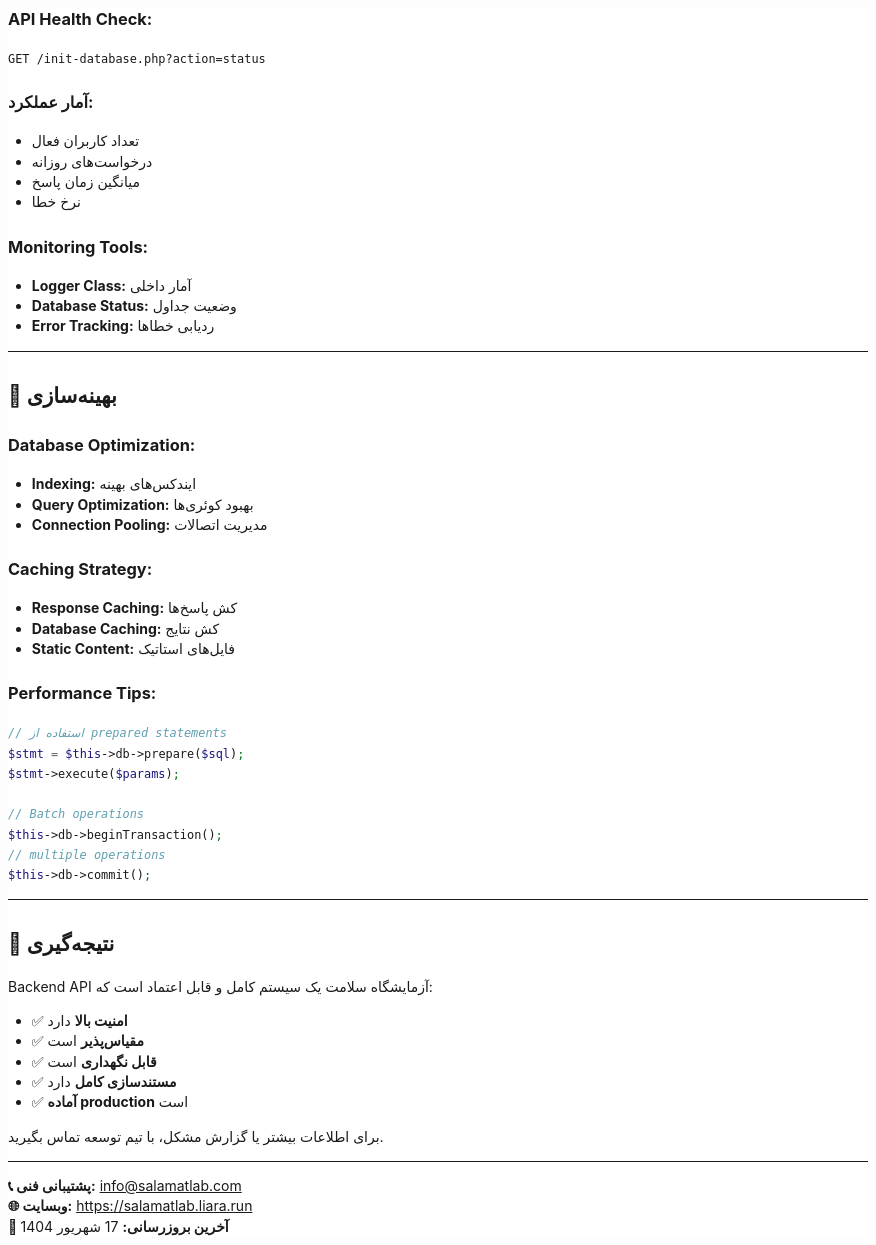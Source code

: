 ### **API Health Check:**
```http
GET /init-database.php?action=status
```

### **آمار عملکرد:**
- تعداد کاربران فعال
- درخواست‌های روزانه
- میانگین زمان پاسخ
- نرخ خطا

### **Monitoring Tools:**
- **Logger Class:** آمار داخلی
- **Database Status:** وضعیت جداول
- **Error Tracking:** ردیابی خطاها

---

## 🚀 **بهینه‌سازی**

### **Database Optimization:**
- **Indexing:** ایندکس‌های بهینه
- **Query Optimization:** بهبود کوئری‌ها
- **Connection Pooling:** مدیریت اتصالات

### **Caching Strategy:**
- **Response Caching:** کش پاسخ‌ها
- **Database Caching:** کش نتایج
- **Static Content:** فایل‌های استاتیک

### **Performance Tips:**
```php
// استفاده از prepared statements
$stmt = $this->db->prepare($sql);
$stmt->execute($params);

// Batch operations
$this->db->beginTransaction();
// multiple operations
$this->db->commit();
```

---

## 🎯 **نتیجه‌گیری**

Backend API آزمایشگاه سلامت یک سیستم کامل و قابل اعتماد است که:

- ✅ **امنیت بالا** دارد
- ✅ **مقیاس‌پذیر** است  
- ✅ **قابل نگهداری** است
- ✅ **مستندسازی کامل** دارد
- ✅ **آماده production** است

برای اطلاعات بیشتر یا گزارش مشکل، با تیم توسعه تماس بگیرید.

---

**📞 پشتیبانی فنی:** info@salamatlab.com  
**🌐 وبسایت:** https://salamatlab.liara.run  
**📅 آخرین بروزرسانی:** 17 شهریور 1404
